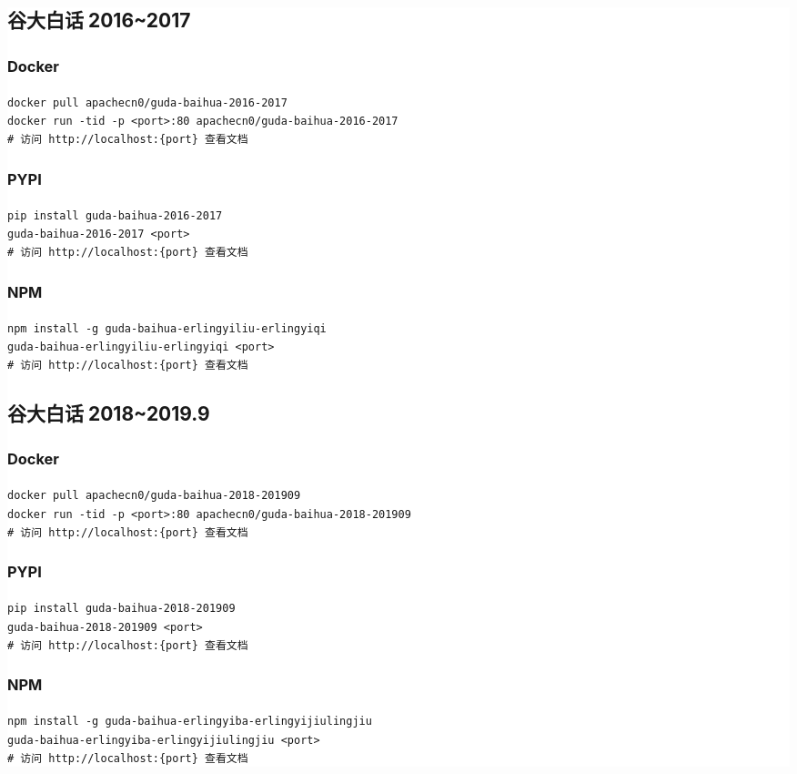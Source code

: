 ## 谷大白话 2016~2017



### Docker

```
docker pull apachecn0/guda-baihua-2016-2017
docker run -tid -p <port>:80 apachecn0/guda-baihua-2016-2017
# 访问 http://localhost:{port} 查看文档
```

### PYPI

```
pip install guda-baihua-2016-2017
guda-baihua-2016-2017 <port>
# 访问 http://localhost:{port} 查看文档
```

### NPM

```
npm install -g guda-baihua-erlingyiliu-erlingyiqi
guda-baihua-erlingyiliu-erlingyiqi <port>
# 访问 http://localhost:{port} 查看文档
```

## 谷大白话 2018~2019.9



### Docker

```
docker pull apachecn0/guda-baihua-2018-201909
docker run -tid -p <port>:80 apachecn0/guda-baihua-2018-201909
# 访问 http://localhost:{port} 查看文档
```

### PYPI

```
pip install guda-baihua-2018-201909
guda-baihua-2018-201909 <port>
# 访问 http://localhost:{port} 查看文档
```

### NPM

```
npm install -g guda-baihua-erlingyiba-erlingyijiulingjiu
guda-baihua-erlingyiba-erlingyijiulingjiu <port>
# 访问 http://localhost:{port} 查看文档
```
